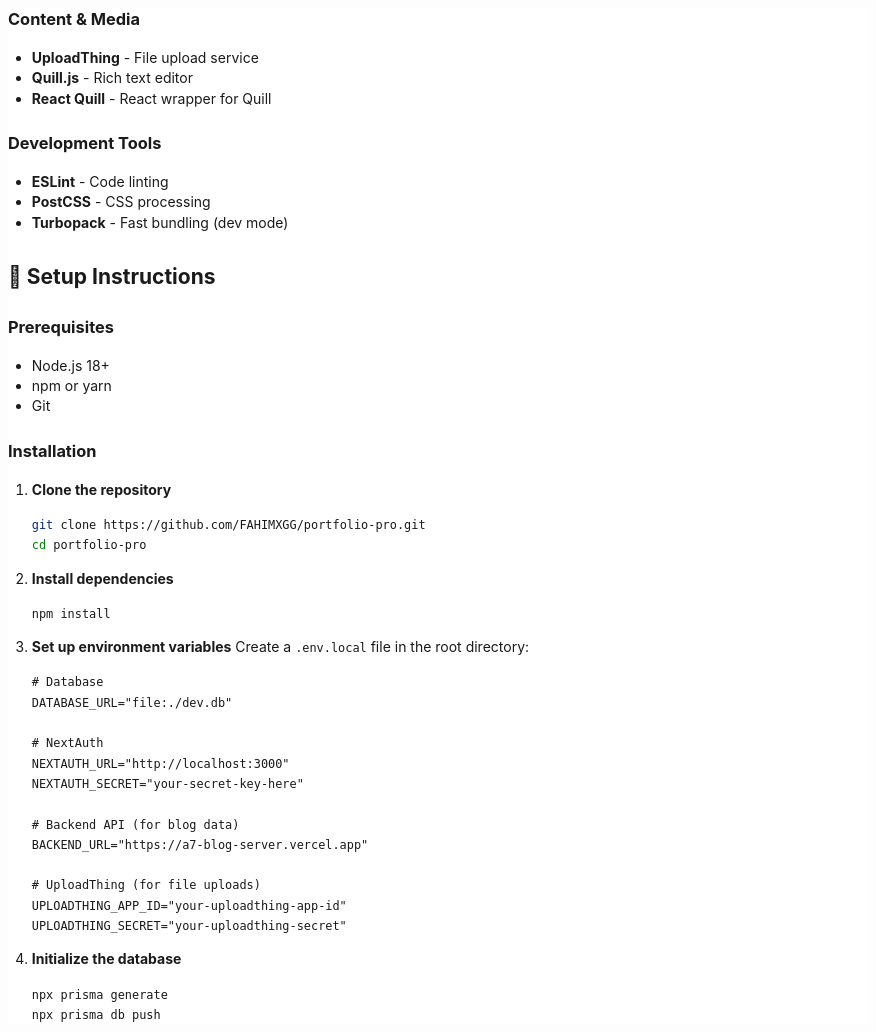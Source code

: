 ### Content & Media
- **UploadThing** - File upload service
- **Quill.js** - Rich text editor
- **React Quill** - React wrapper for Quill

### Development Tools
- **ESLint** - Code linting
- **PostCSS** - CSS processing
- **Turbopack** - Fast bundling (dev mode)

## 🚀 Setup Instructions

### Prerequisites

- Node.js 18+ 
- npm or yarn
- Git

### Installation

1. **Clone the repository**
   ```bash
   git clone https://github.com/FAHIMXGG/portfolio-pro.git
   cd portfolio-pro
   ```

2. **Install dependencies**
   ```bash
   npm install
   ```

3. **Set up environment variables**
   Create a `.env.local` file in the root directory:
   ```env
   # Database
   DATABASE_URL="file:./dev.db"
   
   # NextAuth
   NEXTAUTH_URL="http://localhost:3000"
   NEXTAUTH_SECRET="your-secret-key-here"
   
   # Backend API (for blog data)
   BACKEND_URL="https://a7-blog-server.vercel.app"
   
   # UploadThing (for file uploads)
   UPLOADTHING_APP_ID="your-uploadthing-app-id"
   UPLOADTHING_SECRET="your-uploadthing-secret"
   ```

4. **Initialize the database**
   ```bash
   npx prisma generate
   npx prisma db push
   ```
